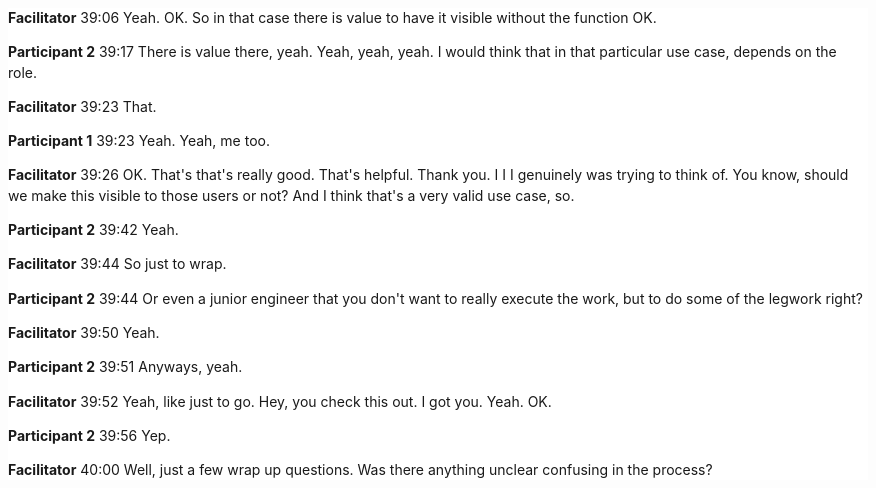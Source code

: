 
**Facilitator**   39:06
Yeah.
OK.
So in that case there is value to have it visible without the function OK.


**Participant 2**   39:17
There is value there, yeah.
Yeah, yeah, yeah. I would think that in that particular use case, depends on the role.


**Facilitator**   39:23
That.


**Participant 1**   39:23
Yeah.
Yeah, me too.


**Facilitator**   39:26
OK.
That's that's really good. That's helpful.
Thank you.
I I I genuinely was trying to think of.
You know, should we make this visible to those users or not?
And I think that's a very valid use case, so.


**Participant 2**   39:42
Yeah.


**Facilitator**   39:44
So just to wrap.


**Participant 2**   39:44
Or even a junior engineer that you don't want to really execute the work, but to do some of the legwork right?


**Facilitator**   39:50
Yeah.


**Participant 2**   39:51
Anyways, yeah.


**Facilitator**   39:52
Yeah, like just to go.
Hey, you check this out. I got you. Yeah. OK.


**Participant 2**   39:56
Yep.


**Facilitator**   40:00
Well, just a few wrap up questions.
Was there anything unclear confusing in the process?

